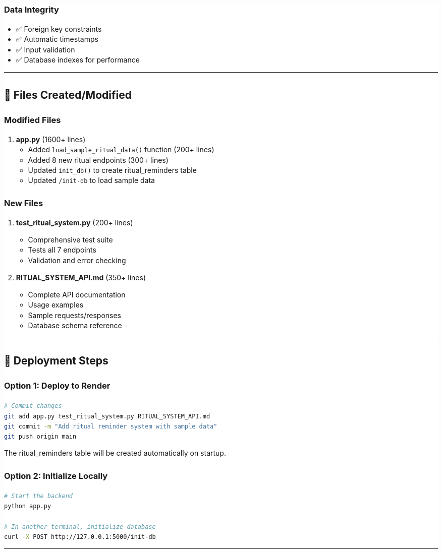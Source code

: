 ### Data Integrity
- ✅ Foreign key constraints
- ✅ Automatic timestamps
- ✅ Input validation
- ✅ Database indexes for performance

---

## 📁 Files Created/Modified

### Modified Files
1. **app.py** (1600+ lines)
   - Added `load_sample_ritual_data()` function (200+ lines)
   - Added 8 new ritual endpoints (300+ lines)
   - Updated `init_db()` to create ritual_reminders table
   - Updated `/init-db` to load sample data

### New Files
1. **test_ritual_system.py** (200+ lines)
   - Comprehensive test suite
   - Tests all 7 endpoints
   - Validation and error checking

2. **RITUAL_SYSTEM_API.md** (350+ lines)
   - Complete API documentation
   - Usage examples
   - Sample requests/responses
   - Database schema reference

---

## 🚀 Deployment Steps

### Option 1: Deploy to Render
```bash
# Commit changes
git add app.py test_ritual_system.py RITUAL_SYSTEM_API.md
git commit -m "Add ritual reminder system with sample data"
git push origin main
```

The ritual_reminders table will be created automatically on startup.

### Option 2: Initialize Locally
```bash
# Start the backend
python app.py

# In another terminal, initialize database
curl -X POST http://127.0.0.1:5000/init-db
```

---